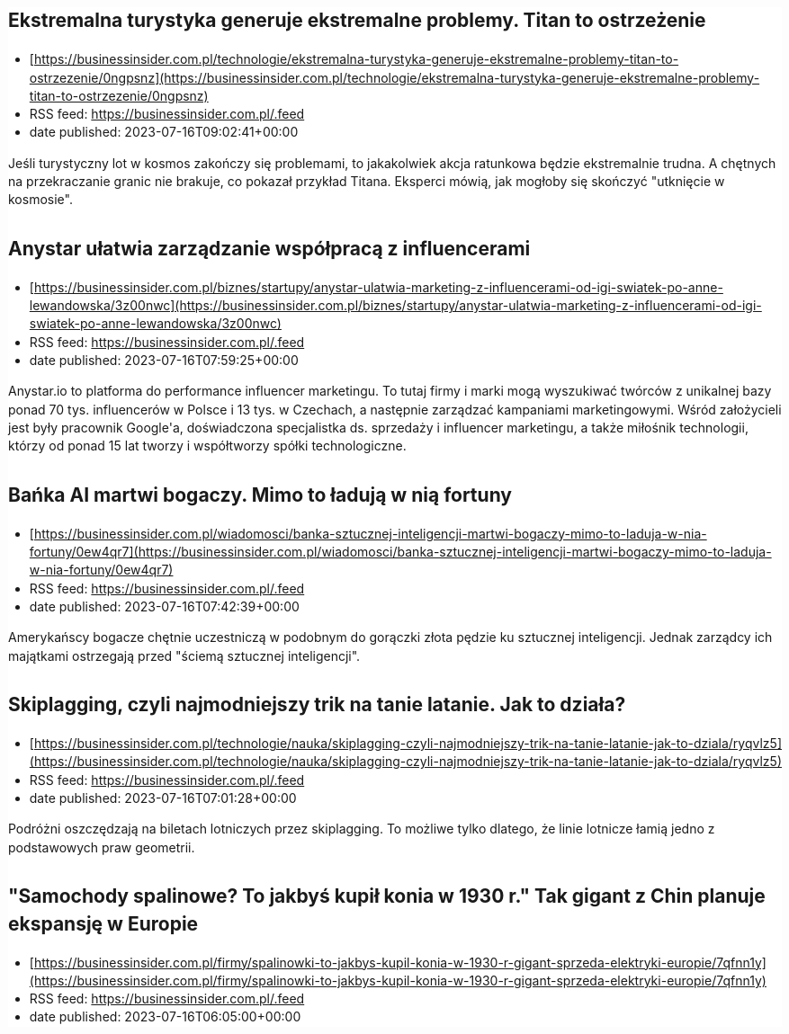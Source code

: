 ## Ekstremalna turystyka generuje ekstremalne problemy. Titan to ostrzeżenie
 - [https://businessinsider.com.pl/technologie/ekstremalna-turystyka-generuje-ekstremalne-problemy-titan-to-ostrzezenie/0ngpsnz](https://businessinsider.com.pl/technologie/ekstremalna-turystyka-generuje-ekstremalne-problemy-titan-to-ostrzezenie/0ngpsnz)
 - RSS feed: https://businessinsider.com.pl/.feed
 - date published: 2023-07-16T09:02:41+00:00

Jeśli turystyczny lot w kosmos zakończy się problemami, to jakakolwiek akcja ratunkowa będzie ekstremalnie trudna. A chętnych na przekraczanie granic nie brakuje, co pokazał przykład Titana. Eksperci mówią, jak mogłoby się skończyć "utknięcie w kosmosie".

## Anystar ułatwia zarządzanie współpracą z influencerami
 - [https://businessinsider.com.pl/biznes/startupy/anystar-ulatwia-marketing-z-influencerami-od-igi-swiatek-po-anne-lewandowska/3z00nwc](https://businessinsider.com.pl/biznes/startupy/anystar-ulatwia-marketing-z-influencerami-od-igi-swiatek-po-anne-lewandowska/3z00nwc)
 - RSS feed: https://businessinsider.com.pl/.feed
 - date published: 2023-07-16T07:59:25+00:00

Anystar.io to platforma do performance influencer marketingu. To tutaj firmy i marki mogą wyszukiwać twórców z unikalnej bazy ponad 70 tys. influencerów w Polsce i 13 tys. w Czechach, a następnie zarządzać kampaniami marketingowymi. Wśród założycieli jest były pracownik Google'a, doświadczona specjalistka ds. sprzedaży i influencer marketingu, a także miłośnik technologii, którzy od ponad 15 lat tworzy i współtworzy spółki technologiczne.

## Bańka AI martwi bogaczy. Mimo to ładują w nią fortuny
 - [https://businessinsider.com.pl/wiadomosci/banka-sztucznej-inteligencji-martwi-bogaczy-mimo-to-laduja-w-nia-fortuny/0ew4qr7](https://businessinsider.com.pl/wiadomosci/banka-sztucznej-inteligencji-martwi-bogaczy-mimo-to-laduja-w-nia-fortuny/0ew4qr7)
 - RSS feed: https://businessinsider.com.pl/.feed
 - date published: 2023-07-16T07:42:39+00:00

Amerykańscy bogacze chętnie uczestniczą w podobnym do gorączki złota pędzie ku sztucznej inteligencji. Jednak zarządcy ich majątkami ostrzegają przed "ściemą sztucznej inteligencji".

## Skiplagging, czyli najmodniejszy trik na tanie latanie. Jak to działa?
 - [https://businessinsider.com.pl/technologie/nauka/skiplagging-czyli-najmodniejszy-trik-na-tanie-latanie-jak-to-dziala/ryqvlz5](https://businessinsider.com.pl/technologie/nauka/skiplagging-czyli-najmodniejszy-trik-na-tanie-latanie-jak-to-dziala/ryqvlz5)
 - RSS feed: https://businessinsider.com.pl/.feed
 - date published: 2023-07-16T07:01:28+00:00

Podróżni oszczędzają na biletach lotniczych przez skiplagging. To możliwe tylko dlatego, że linie lotnicze łamią jedno z podstawowych praw geometrii.

## "Samochody spalinowe? To jakbyś kupił konia w 1930 r." Tak gigant z Chin planuje ekspansję w Europie
 - [https://businessinsider.com.pl/firmy/spalinowki-to-jakbys-kupil-konia-w-1930-r-gigant-sprzeda-elektryki-europie/7qfnn1y](https://businessinsider.com.pl/firmy/spalinowki-to-jakbys-kupil-konia-w-1930-r-gigant-sprzeda-elektryki-europie/7qfnn1y)
 - RSS feed: https://businessinsider.com.pl/.feed
 - date published: 2023-07-16T06:05:00+00:00
